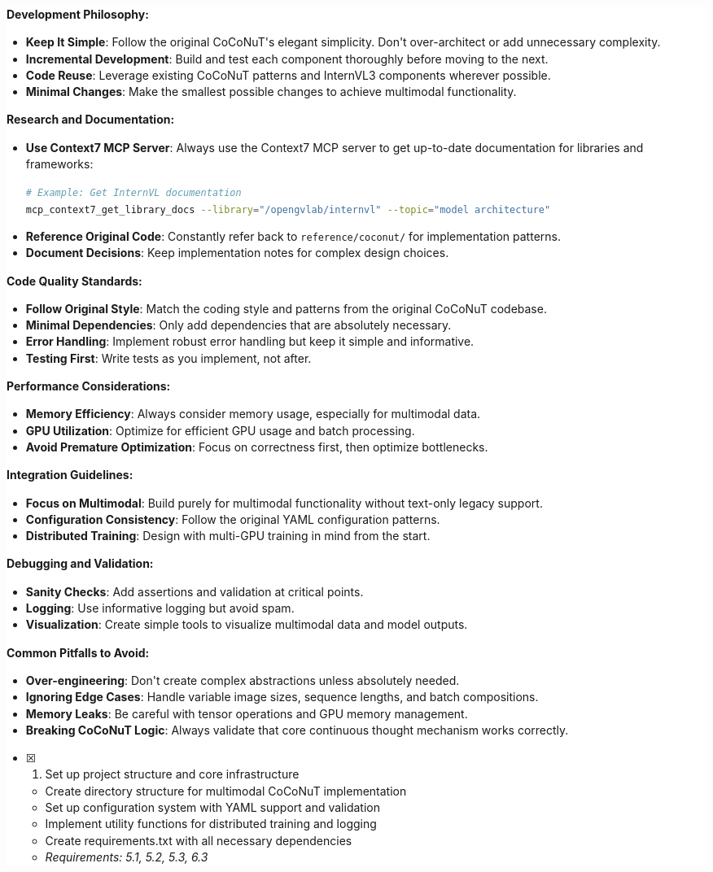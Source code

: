 **Development Philosophy:**
- **Keep It Simple**: Follow the original CoCoNuT's elegant simplicity. Don't over-architect or add unnecessary complexity.
- **Incremental Development**: Build and test each component thoroughly before moving to the next.
- **Code Reuse**: Leverage existing CoCoNuT patterns and InternVL3 components wherever possible.
- **Minimal Changes**: Make the smallest possible changes to achieve multimodal functionality.

**Research and Documentation:**
- **Use Context7 MCP Server**: Always use the Context7 MCP server to get up-to-date documentation for libraries and frameworks:
  ```bash
  # Example: Get InternVL documentation
  mcp_context7_get_library_docs --library="/opengvlab/internvl" --topic="model architecture"
  ```
- **Reference Original Code**: Constantly refer back to `reference/coconut/` for implementation patterns.
- **Document Decisions**: Keep implementation notes for complex design choices.

**Code Quality Standards:**
- **Follow Original Style**: Match the coding style and patterns from the original CoCoNuT codebase.
- **Minimal Dependencies**: Only add dependencies that are absolutely necessary.
- **Error Handling**: Implement robust error handling but keep it simple and informative.
- **Testing First**: Write tests as you implement, not after.

**Performance Considerations:**
- **Memory Efficiency**: Always consider memory usage, especially for multimodal data.
- **GPU Utilization**: Optimize for efficient GPU usage and batch processing.
- **Avoid Premature Optimization**: Focus on correctness first, then optimize bottlenecks.

**Integration Guidelines:**
- **Focus on Multimodal**: Build purely for multimodal functionality without text-only legacy support.
- **Configuration Consistency**: Follow the original YAML configuration patterns.
- **Distributed Training**: Design with multi-GPU training in mind from the start.

**Debugging and Validation:**
- **Sanity Checks**: Add assertions and validation at critical points.
- **Logging**: Use informative logging but avoid spam.
- **Visualization**: Create simple tools to visualize multimodal data and model outputs.

**Common Pitfalls to Avoid:**
- **Over-engineering**: Don't create complex abstractions unless absolutely needed.
- **Ignoring Edge Cases**: Handle variable image sizes, sequence lengths, and batch compositions.
- **Memory Leaks**: Be careful with tensor operations and GPU memory management.
- **Breaking CoCoNuT Logic**: Always validate that core continuous thought mechanism works correctly.

- [x] 1. Set up project structure and core infrastructure
  - Create directory structure for multimodal CoCoNuT implementation
  - Set up configuration system with YAML support and validation
  - Implement utility functions for distributed training and logging
  - Create requirements.txt with all necessary dependencies
  - _Requirements: 5.1, 5.2, 5.3, 6.3_

